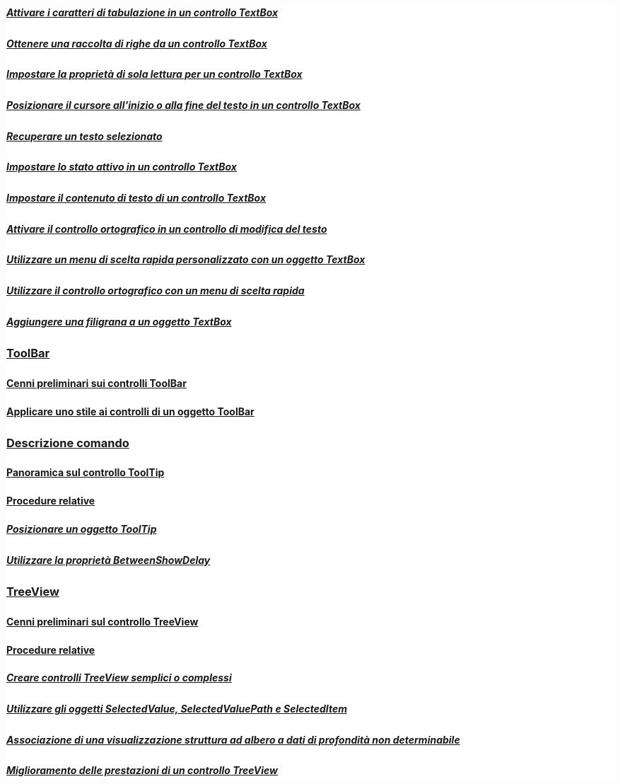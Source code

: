 ##### [Attivare i caratteri di tabulazione in un controllo TextBox](how-to-enable-tab-characters-in-a-textbox-control.md)
##### [Ottenere una raccolta di righe da un controllo TextBox](how-to-get-a-collection-of-lines-from-a-textbox.md)
##### [Impostare la proprietà di sola lettura per un controllo TextBox](how-to-make-a-textbox-control-read-only.md)
##### [Posizionare il cursore all'inizio o alla fine del testo in un controllo TextBox](position-the-cursor-at-the-beginning-or-end-of-text.md)
##### [Recuperare un testo selezionato](how-to-retrieve-a-text-selection.md)
##### [Impostare lo stato attivo in un controllo TextBox](how-to-set-focus-in-a-textbox-control.md)
##### [Impostare il contenuto di testo di un controllo TextBox](how-to-set-the-text-content-of-a-textbox-control.md)
##### [Attivare il controllo ortografico in un controllo di modifica del testo](how-to-enable-spell-checking-in-a-text-editing-control.md)
##### [Utilizzare un menu di scelta rapida personalizzato con un oggetto TextBox](how-to-use-a-custom-context-menu-with-a-textbox.md)
##### [Utilizzare il controllo ortografico con un menu di scelta rapida](how-to-use-spell-checking-with-a-context-menu.md)
##### [Aggiungere una filigrana a un oggetto TextBox](how-to-add-a-watermark-to-a-textbox.md)
### [ToolBar](toolbar.md)
#### [Cenni preliminari sui controlli ToolBar](toolbar-overview.md)
#### [Applicare uno stile ai controlli di un oggetto ToolBar](how-to-style-controls-on-a-toolbar.md)
### [Descrizione comando](tooltip.md)
#### [Panoramica sul controllo ToolTip](tooltip-overview.md)
#### [Procedure relative](tooltip-how-to-topics.md)
##### [Posizionare un oggetto ToolTip](how-to-position-a-tooltip.md)
##### [Utilizzare la proprietà BetweenShowDelay](how-to-use-the-betweenshowdelay-property.md)
### [TreeView](treeview.md)
#### [Cenni preliminari sul controllo TreeView](treeview-overview.md)
#### [Procedure relative](treeview-how-to-topics.md)
##### [Creare controlli TreeView semplici o complessi](how-to-create-simple-or-complex-treeviews.md)
##### [Utilizzare gli oggetti SelectedValue, SelectedValuePath e SelectedItem](how-to-use-selectedvalue-selectedvaluepath-and-selecteditem.md)
##### [Associazione di una visualizzazione struttura ad albero a dati di profondità non determinabile](how-to-bind-a-treeview-to-data-that-has-an-indeterminable-depth.md)
##### [Miglioramento delle prestazioni di un controllo TreeView](how-to-improve-the-performance-of-a-treeview.md)